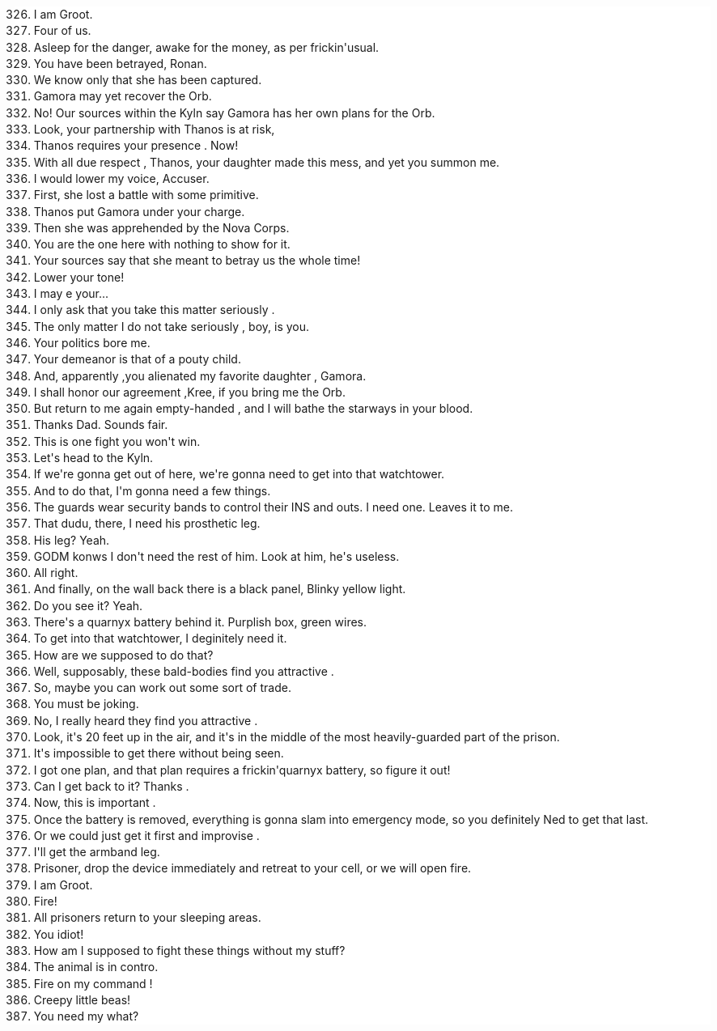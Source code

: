326. I am Groot.
327. Four of us.
328. Asleep for the danger, awake for the money, as per frickin'usual.
329. You have been betrayed, Ronan.
330. We know only that she has been captured.
331. Gamora may yet recover the Orb.
332. No! Our sources within the Kyln say Gamora has her own plans for the Orb.
333. Look, your partnership with Thanos is at risk,
334. Thanos requires your presence . Now!
335. With all due respect , Thanos, your daughter made this mess, and yet you summon me.
336. I would lower my voice, Accuser.
337. First, she lost a battle with some primitive.
338. Thanos put Gamora under your charge.
339. Then she was apprehended by the Nova Corps.
340. You are the one here with nothing to show for it.
341. Your sources say that she meant to betray us the whole time!
342. Lower your tone!
343. I may e your...
344. I only ask that you take this matter seriously .
345. The only matter I do not take seriously , boy, is you.
346. Your politics bore me.
347. Your demeanor is that of a pouty child.
348. And, apparently ,you alienated my favorite daughter , Gamora.
349. I shall honor our agreement ,Kree, if you bring me the Orb.
350. But return to me again empty-handed , and I will bathe the starways in your blood.
351. Thanks Dad. Sounds fair.
352. This is one fight you won't win.
353. Let's head to the Kyln. 
354. If we're gonna get out of here, we're gonna need to get into that watchtower.
355. And to do that, I'm gonna need a few things.
356. The guards wear security bands to control their INS and outs. I need one. Leaves it to me.
357. That dudu, there, I need his prosthetic leg.
358. His leg? Yeah.
359. GODM konws I don't need the rest of him. Look at him, he's useless.
360. All right.
361. And finally, on the wall back there is a black panel, Blinky yellow light.
362. Do you see it? Yeah.
363. There's a quarnyx battery behind it. Purplish box, green wires.
364. To get into that watchtower, I deginitely need it.
365. How are we supposed to do that?
366. Well, supposably, these bald-bodies find you attractive .
367. So, maybe you can work out some sort of trade.
368. You must be joking.
369. No, I really heard they find you attractive .
370. Look, it's 20 feet up in the air, and it's in the middle of the most heavily-guarded part of the prison.
371. It's impossible to get there without being seen.
372. I got one plan, and that plan requires a frickin'quarnyx battery, so figure it out!
373. Can I get back to it? Thanks .
374. Now, this is important .
375. Once the battery is removed, everything is gonna slam into emergency mode, so you definitely Ned to get that last.
376. Or we could just get it first and improvise .
377. I'll get the armband leg.
378. Prisoner, drop the device immediately and retreat to your cell, or we will open fire.
379. I am Groot.
380. Fire!
381. All prisoners return to your sleeping areas.
382. You idiot!
383. How am I supposed to fight these things without my stuff?
384. The animal is in contro.
385. Fire on my command !
386. Creepy little beas!
387. You need my what?